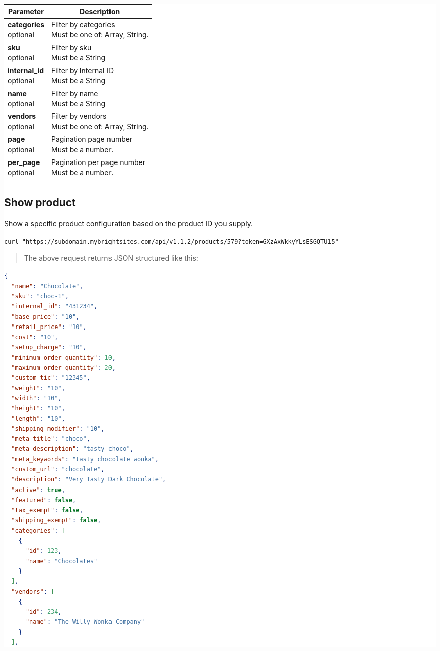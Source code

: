 Parameter | Description
--------- | -----------
<div><strong>categories </strong></div><div> optional </div> | <div>Filter by categories</div><div> Must be one of: Array, String. </div>
<div><strong>sku </strong></div><div> optional </div> | <div>Filter by sku</div><div> Must be a String </div>
<div><strong>internal_id </strong></div><div> optional </div> | <div>Filter by Internal ID</div><div> Must be a String </div>
<div><strong>name </strong></div><div> optional </div> | <div>Filter by name</div><div> Must be a String </div>
<div><strong>vendors </strong></div><div> optional </div> | <div>Filter by vendors</div><div> Must be one of: Array, String. </div>
<div><strong>page </strong></div><div> optional </div> | <div>Pagination page number</div><div> Must be a number. </div>
<div><strong>per_page </strong></div><div> optional </div> | <div>Pagination per page number</div><div> Must be a number. </div>


## Show product

Show a specific product configuration based on the product ID you supply.

```shell
curl "https://subdomain.mybrightsites.com/api/v1.1.2/products/579?token=GXzAxWkkyYLsESGQTU15"
```

> The above request returns JSON structured like this:

```json
{
  "name": "Chocolate",
  "sku": "choc-1",
  "internal_id": "431234",
  "base_price": "10",
  "retail_price": "10",
  "cost": "10",
  "setup_charge": "10",
  "minimum_order_quantity": 10,
  "maximum_order_quantity": 20,
  "custom_tic": "12345",
  "weight": "10",
  "width": "10",
  "height": "10",
  "length": "10",
  "shipping_modifier": "10",
  "meta_title": "choco",
  "meta_description": "tasty choco",
  "meta_keywords": "tasty chocolate wonka",
  "custom_url": "chocolate",
  "description": "Very Tasty Dark Chocolate",
  "active": true,
  "featured": false,
  "tax_exempt": false,
  "shipping_exempt": false,
  "categories": [
    {
      "id": 123,
      "name": "Chocolates"
    }
  ],
  "vendors": [
    {
      "id": 234,
      "name": "The Willy Wonka Company"
    }
  ],
```